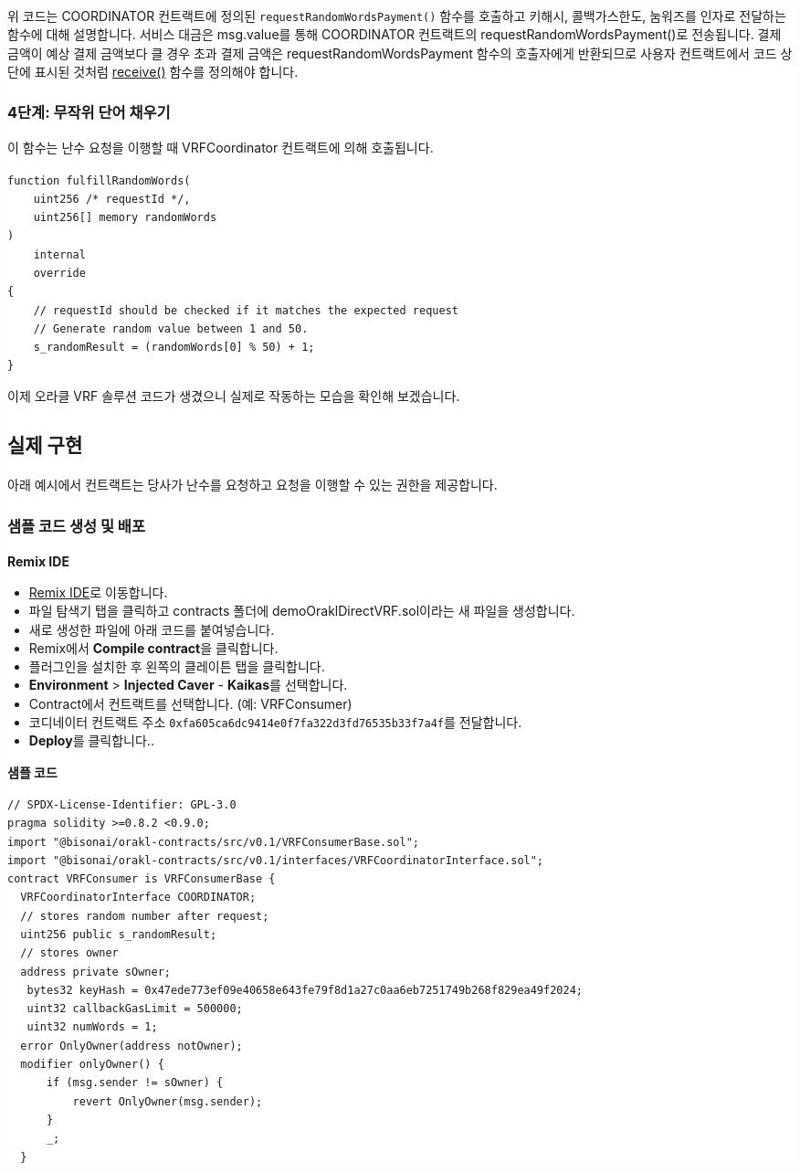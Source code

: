 위 코드는 COORDINATOR 컨트랙트에 정의된 `requestRandomWordsPayment()` 함수를 호출하고 키해시, 콜백가스한도, 눔워즈를 인자로 전달하는 함수에 대해 설명합니다. 서비스 대금은 msg.value를 통해 COORDINATOR 컨트랙트의 requestRandomWordsPayment()로 전송됩니다. 결제 금액이 예상 결제 금액보다 클 경우 초과 결제 금액은 requestRandomWordsPayment 함수의 호출자에게 반환되므로 사용자 컨트랙트에서 코드 상단에 표시된 것처럼 [receive()](https://docs.soliditylang.org/en/v0.8.16/contracts.html#receive-ether-function) 함수를 정의해야 합니다.  


### 4단계: 무작위 단어 채우기

이 함수는 난수 요청을 이행할 때 VRFCoordinator 컨트랙트에 의해 호출됩니다.

```solidity
function fulfillRandomWords(
    uint256 /* requestId */,
    uint256[] memory randomWords
)
    internal
    override
{
    // requestId should be checked if it matches the expected request
    // Generate random value between 1 and 50.
    s_randomResult = (randomWords[0] % 50) + 1;
}
```

이제 오라클 VRF 솔루션 코드가 생겼으니 실제로 작동하는 모습을 확인해 보겠습니다.

## 실제 구현

아래 예시에서 컨트랙트는 당사가 난수를 요청하고 요청을 이행할 수 있는 권한을 제공합니다.
 
### 샘플 코드 생성 및 배포

**Remix IDE**

* [Remix IDE](https://remix.ethereum.org/)로 이동합니다.
* 파일 탐색기 탭을 클릭하고 contracts 폴더에 demoOraklDirectVRF.sol이라는 새 파일을 생성합니다.
* 새로 생성한 파일에 아래 코드를 붙여넣습니다.
* Remix에서 **Compile contract**을 클릭합니다.
* 플러그인을 설치한 후 왼쪽의 클레이튼 탭을 클릭합니다.
* **Environment** > **Injected Caver** - **Kaikas**를 선택합니다.
* Contract에서 컨트랙트를 선택합니다. (예: VRFConsumer)
* 코디네이터 컨트랙트 주소 `0xfa605ca6dc9414e0f7fa322d3fd76535b33f7a4f`를 전달합니다.
* **Deploy**를 클릭합니다..

**샘플 코드**

```solidity
// SPDX-License-Identifier: GPL-3.0
pragma solidity >=0.8.2 <0.9.0;
import "@bisonai/orakl-contracts/src/v0.1/VRFConsumerBase.sol";
import "@bisonai/orakl-contracts/src/v0.1/interfaces/VRFCoordinatorInterface.sol";
contract VRFConsumer is VRFConsumerBase {
  VRFCoordinatorInterface COORDINATOR;
  // stores random number after request;
  uint256 public s_randomResult;
  // stores owner
  address private sOwner;
   bytes32 keyHash = 0x47ede773ef09e40658e643fe79f8d1a27c0aa6eb7251749b268f829ea49f2024;
   uint32 callbackGasLimit = 500000;
   uint32 numWords = 1;
  error OnlyOwner(address notOwner);
  modifier onlyOwner() {
      if (msg.sender != sOwner) {
          revert OnlyOwner(msg.sender);
      }
      _;
  }
```